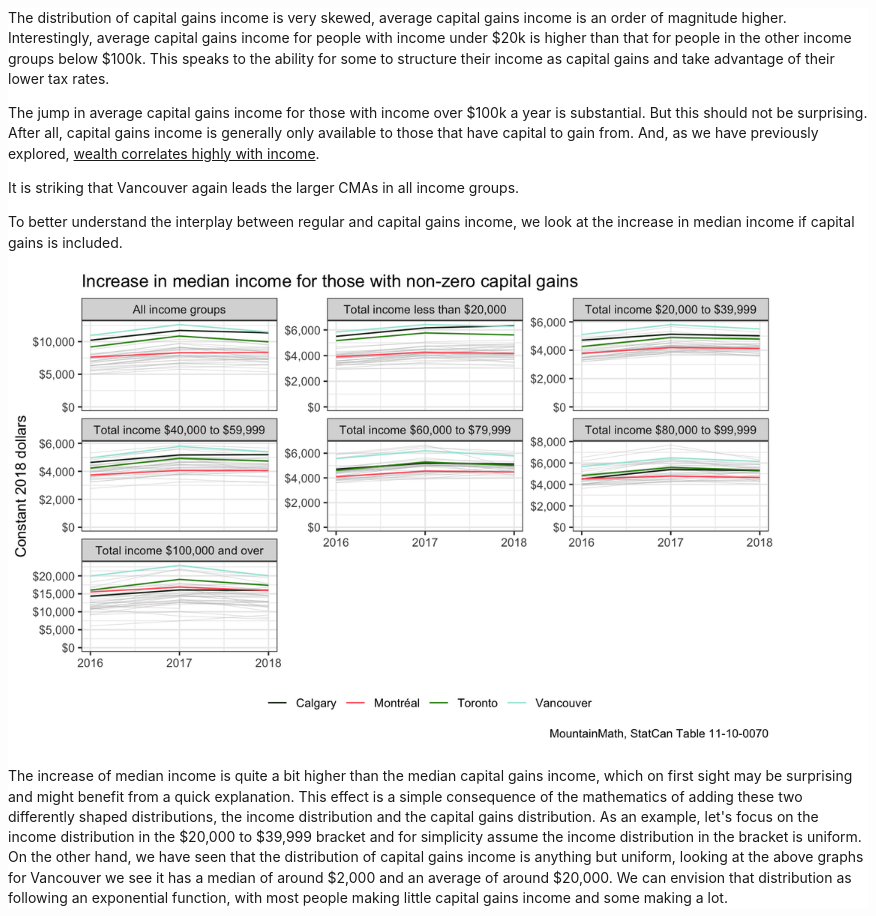 
The distribution of capital gains income is very skewed, average capital gains income is an order of magnitude higher. Interestingly, average capital gains income for people with income under $20k is higher than that for people in the other income groups below $100k. This speaks to the ability for some to structure their income as capital gains and take advantage of their lower tax rates. 

The jump in average capital gains income for those with income over $100k a year is substantial. But this should not be surprising. After all, capital gains income is generally only available to those that have capital to gain from. And, as we have previously explored, [wealth correlates highly with income](https://doodles.mountainmath.ca/blog/2020/02/19/wealth-vs-income/).

It is striking that Vancouver again leads the larger CMAs in all income groups.

To better understand the interplay between regular and capital gains income, we look at the increase in median income if capital gains is included.

<img src="index_files/figure-html/unnamed-chunk-7-1.png" width="768" />

The increase of median income is quite a bit higher than the median capital gains income, which on first sight may be surprising and might benefit from a quick explanation. This effect is a simple consequence of the mathematics of adding these two differently shaped distributions, the income distribution and the capital gains distribution. As an example, let's focus on the income distribution in the $20,000 to $39,999 bracket and for simplicity assume the income distribution in the bracket is uniform. On the other hand, we have seen that the distribution of capital gains income is anything but uniform, looking at the above graphs for Vancouver we see it has a median of around $2,000 and an average of around $20,000. We can envision that distribution as following an exponential function, with most people making little capital gains income and some making a lot. 
